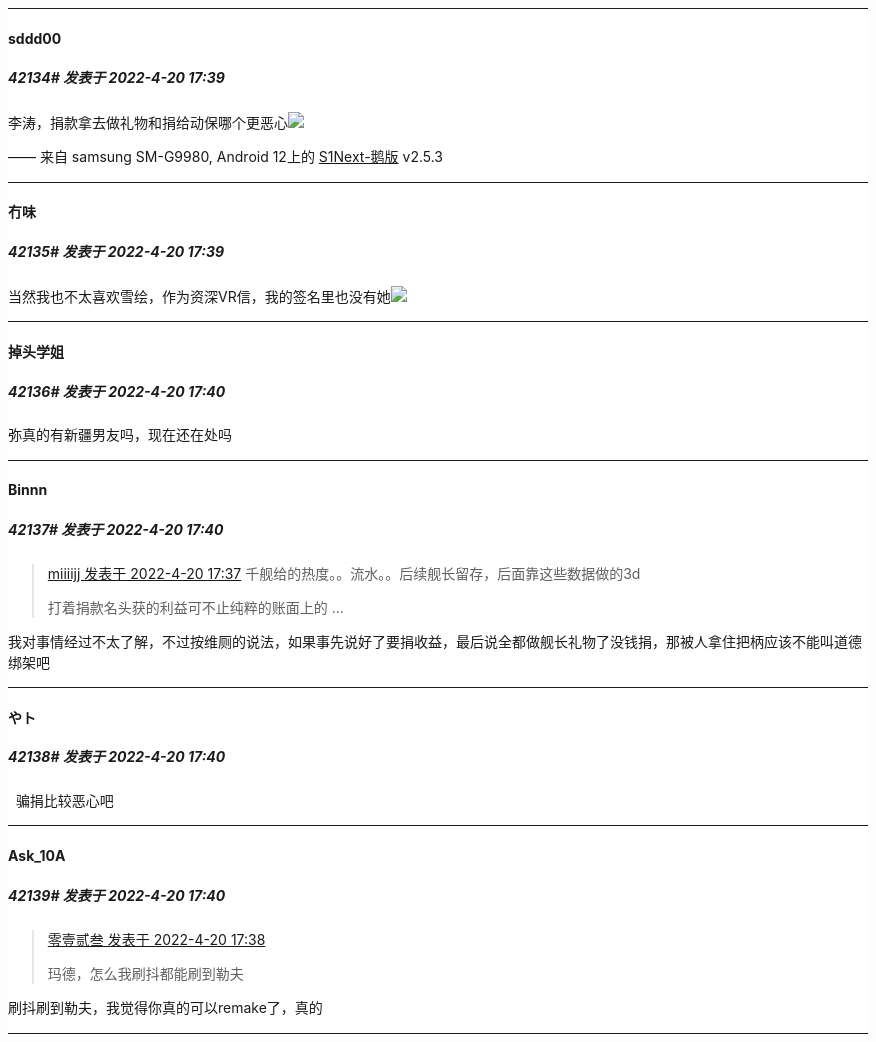 *****

####  sddd00  
##### 42134#       发表于 2022-4-20 17:39

李涛，捐款拿去做礼物和捐给动保哪个更恶心<img src="https://static.saraba1st.com/image/smiley/face2017/065.png" referrerpolicy="no-referrer">

—— 来自 samsung SM-G9980, Android 12上的 [S1Next-鹅版](https://github.com/ykrank/S1-Next/releases) v2.5.3

*****

####  冇味  
##### 42135#       发表于 2022-4-20 17:39

当然我也不太喜欢雪绘，作为资深VR信，我的签名里也没有她<img src="https://static.saraba1st.com/image/smiley/face2017/001.png" referrerpolicy="no-referrer">

*****

####  掉头学姐  
##### 42136#       发表于 2022-4-20 17:40

弥真的有新疆男友吗，现在还在处吗

*****

####  Binnn  
##### 42137#       发表于 2022-4-20 17:40

<blockquote><a href="httphttps://bbs.saraba1st.com/2b/forum.php?mod=redirect&amp;goto=findpost&amp;pid=55520013&amp;ptid=2056040" target="_blank">miiiijj 发表于 2022-4-20 17:37</a>
千舰给的热度。。流水。。后续舰长留存，后面靠这些数据做的3d

打着捐款名头获的利益可不止纯粹的账面上的 ...</blockquote>
我对事情经过不太了解，不过按维厕的说法，如果事先说好了要捐收益，最后说全都做舰长礼物了没钱捐，那被人拿住把柄应该不能叫道德绑架吧

*****

####  やト  
##### 42138#       发表于 2022-4-20 17:40

  骗捐比较恶心吧

*****

####  Ask_10A  
##### 42139#       发表于 2022-4-20 17:40

<blockquote><a href="httphttps://bbs.saraba1st.com/2b/forum.php?mod=redirect&amp;goto=findpost&amp;pid=55520021&amp;ptid=2056040" target="_blank">零壹贰叁 发表于 2022-4-20 17:38</a>

玛德，怎么我刷抖都能刷到勒夫</blockquote>
刷抖刷到勒夫，我觉得你真的可以remake了，真的

*****
